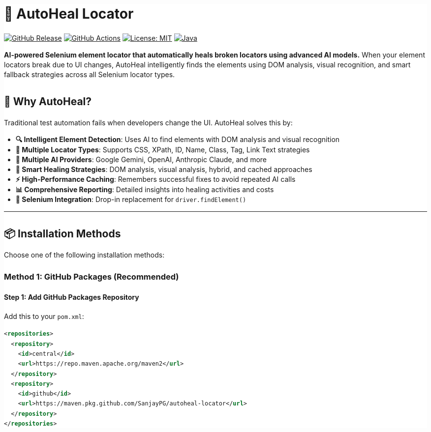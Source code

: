 # 🤖 AutoHeal Locator

[![GitHub Release](https://img.shields.io/github/v/release/SanjayPG/autoheal-locator)](https://github.com/SanjayPG/autoheal-locator/releases)
[![GitHub Actions](https://github.com/SanjayPG/autoheal-locator/workflows/Maven%20Package%20and%20Deploy/badge.svg)](https://github.com/SanjayPG/autoheal-locator/actions)
[![License: MIT](https://img.shields.io/badge/License-MIT-yellow.svg)](https://opensource.org/licenses/MIT)
[![Java](https://img.shields.io/badge/Java-17%2B-blue.svg)](https://adoptium.net/)

**AI-powered Selenium element locator that automatically heals broken locators using advanced AI models.** When your element locators break due to UI changes, AutoHeal intelligently finds the elements using DOM analysis, visual recognition, and smart fallback strategies across all Selenium locator types.

## 🚀 Why AutoHeal?

Traditional test automation fails when developers change the UI. AutoHeal solves this by:

- **🔍 Intelligent Element Detection**: Uses AI to find elements with DOM analysis and visual recognition
- **🎯 Multiple Locator Types**: Supports CSS, XPath, ID, Name, Class, Tag, Link Text strategies
- **🧠 Multiple AI Providers**: Google Gemini, OpenAI, Anthropic Claude, and more
- **🔄 Smart Healing Strategies**: DOM analysis, visual analysis, hybrid, and cached approaches
- **⚡ High-Performance Caching**: Remembers successful fixes to avoid repeated AI calls
- **📊 Comprehensive Reporting**: Detailed insights into healing activities and costs
- **🔄 Selenium Integration**: Drop-in replacement for `driver.findElement()`

---

## 📦 Installation Methods

Choose one of the following installation methods:

### Method 1: GitHub Packages (Recommended)

#### Step 1: Add GitHub Packages Repository

Add this to your `pom.xml`:

```xml
<repositories>
  <repository>
    <id>central</id>
    <url>https://repo.maven.apache.org/maven2</url>
  </repository>
  <repository>
    <id>github</id>
    <url>https://maven.pkg.github.com/SanjayPG/autoheal-locator</url>
  </repository>
</repositories>
```
